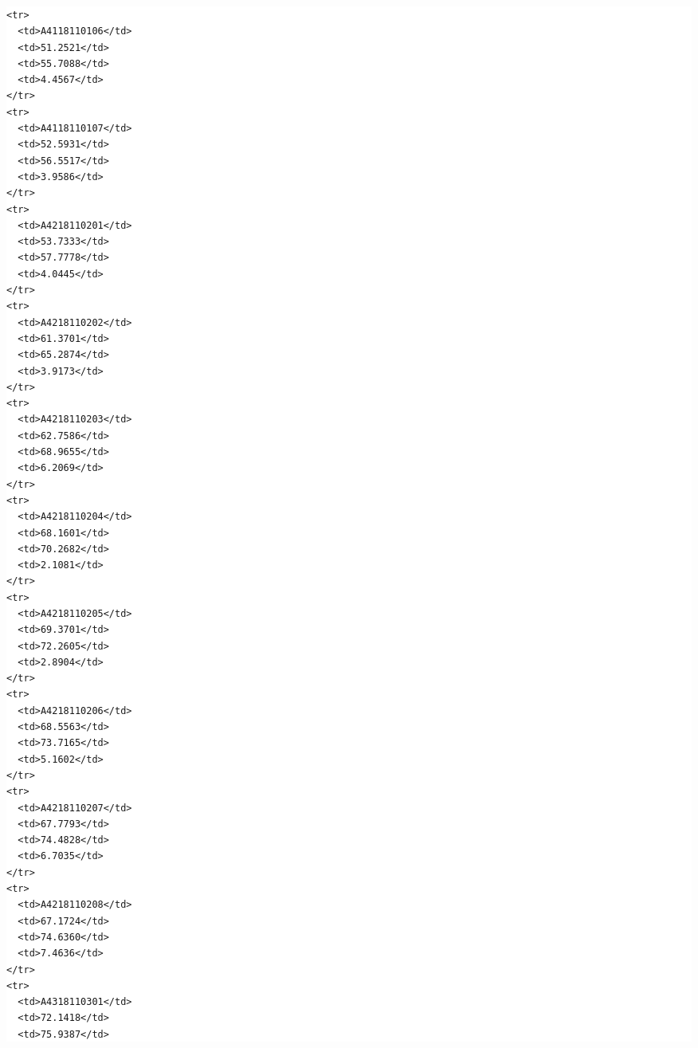     <tr>
      <td>A4118110106</td>
      <td>51.2521</td>
      <td>55.7088</td>
      <td>4.4567</td>
    </tr>
    <tr>
      <td>A4118110107</td>
      <td>52.5931</td>
      <td>56.5517</td>
      <td>3.9586</td>
    </tr>
    <tr>
      <td>A4218110201</td>
      <td>53.7333</td>
      <td>57.7778</td>
      <td>4.0445</td>
    </tr>
    <tr>
      <td>A4218110202</td>
      <td>61.3701</td>
      <td>65.2874</td>
      <td>3.9173</td>
    </tr>
    <tr>
      <td>A4218110203</td>
      <td>62.7586</td>
      <td>68.9655</td>
      <td>6.2069</td>
    </tr>
    <tr>
      <td>A4218110204</td>
      <td>68.1601</td>
      <td>70.2682</td>
      <td>2.1081</td>
    </tr>
    <tr>
      <td>A4218110205</td>
      <td>69.3701</td>
      <td>72.2605</td>
      <td>2.8904</td>
    </tr>
    <tr>
      <td>A4218110206</td>
      <td>68.5563</td>
      <td>73.7165</td>
      <td>5.1602</td>
    </tr>
    <tr>
      <td>A4218110207</td>
      <td>67.7793</td>
      <td>74.4828</td>
      <td>6.7035</td>
    </tr>
    <tr>
      <td>A4218110208</td>
      <td>67.1724</td>
      <td>74.6360</td>
      <td>7.4636</td>
    </tr>
    <tr>
      <td>A4318110301</td>
      <td>72.1418</td>
      <td>75.9387</td>
